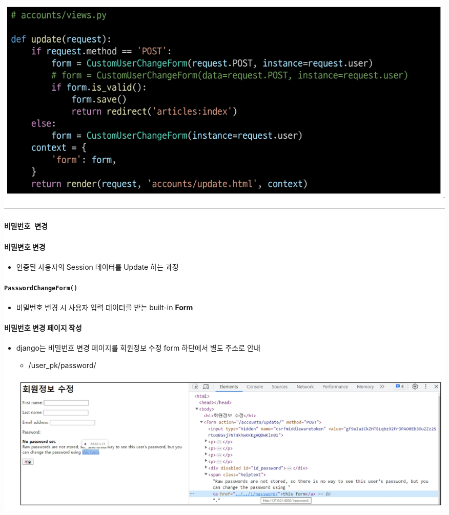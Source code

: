   ![alt text](./images/image_15.png)


---

### `비밀번호 변경`

#### 비밀변호 변경

  - 인증된 사용자의 Session 데이터를 Update 하는 과정


#### `PasswordChangeForm()`

  - 비밀번호 변경 시 사용자 입력 데이터를 받는 built-in **Form**


#### 비밀번호 변경 페이지 작성

  - django는 비밀번호 변경 페이지를 회원정보 수정 form 하단에서 별도 주소로 안내

    - /user_pk/password/

    ![alt text](./images/image_16.png)
